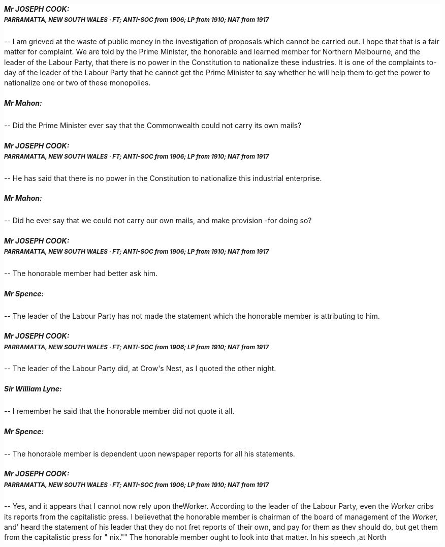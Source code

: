 ##### Mr JOSEPH COOK:<br><small class="text-muted">PARRAMATTA, NEW SOUTH WALES &middot; FT; ANTI-SOC from 1906; LP from 1910; NAT from 1917</small>

-- I am grieved at the waste of public money in the investigation of proposals which cannot be carried out. I hope that that is a fair matter for complaint. We are told by the Prime Minister, the honorable and learned member for Northern Melbourne, and the leader of the Labour Party, that there is no power in the Constitution to nationalize these industries. It is one of the complaints to-day of the leader of the Labour Party that he cannot get the Prime Minister to say whether he will help them to get the power to nationalize one or two of these monopolies. 

##### Mr Mahon:

--  Did the Prime Minister ever say that the Commonwealth could not carry its own mails? 

##### Mr JOSEPH COOK:<br><small class="text-muted">PARRAMATTA, NEW SOUTH WALES &middot; FT; ANTI-SOC from 1906; LP from 1910; NAT from 1917</small>

-- He has said that there is no power in the Constitution to nationalize this industrial enterprise. 

##### Mr Mahon:

--  Did he ever say that we could not carry our own mails, and make provision -for doing so? 

##### Mr JOSEPH COOK:<br><small class="text-muted">PARRAMATTA, NEW SOUTH WALES &middot; FT; ANTI-SOC from 1906; LP from 1910; NAT from 1917</small>

-- The honorable member had better ask him. 

##### Mr Spence:

--  The leader of the Labour Party has not made the statement which the honorable member is attributing to him. 

##### Mr JOSEPH COOK:<br><small class="text-muted">PARRAMATTA, NEW SOUTH WALES &middot; FT; ANTI-SOC from 1906; LP from 1910; NAT from 1917</small>

-- The leader of the Labour Party did, at Crow's Nest, as I quoted the other night. 

##### Sir William Lyne:

--  I remember he said that the honorable member did not quote it all. 

##### Mr Spence:

--  The honorable member is dependent upon newspaper reports for all his statements. 

##### Mr JOSEPH COOK:<br><small class="text-muted">PARRAMATTA, NEW SOUTH WALES &middot; FT; ANTI-SOC from 1906; LP from 1910; NAT from 1917</small>

-- Yes, and it appears that I cannot now rely upon theWorker. According to the leader of the Labour Party, even the  *Worker*  cribs its reports from the capitalistic press. I believethat the honorable member is  chairman  of the board of management of the  *Worker,*  and' heard the statement of his leader that they do not fret reports of their own, and pay for them as thev should do, but get them from the capitalistic press for " nix."" The honorable member ought to look into that matter. In his speech ,at North 
